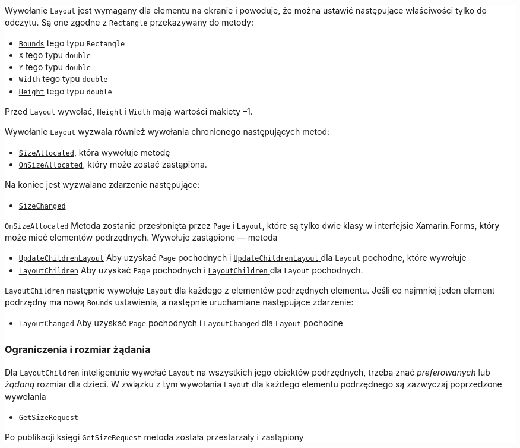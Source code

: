 Wywołanie `Layout` jest wymagany dla elementu na ekranie i powoduje, że można ustawić następujące właściwości tylko do odczytu. Są one zgodne z `Rectangle` przekazywany do metody:

- [`Bounds`](https://developer.xamarin.com/api/property/Xamarin.Forms.VisualElement.Bounds/) tego typu `Rectangle`
- [`X`](https://developer.xamarin.com/api/property/Xamarin.Forms.VisualElement.X/) tego typu `double`
- [`Y`](https://developer.xamarin.com/api/property/Xamarin.Forms.VisualElement.Y/) tego typu `double`
- [`Width`](https://developer.xamarin.com/api/property/Xamarin.Forms.VisualElement.Width/) tego typu `double`
- [`Height`](https://developer.xamarin.com/api/property/Xamarin.Forms.VisualElement.Height/) tego typu `double`

Przed `Layout` wywołać, `Height` i `Width` mają wartości makiety &ndash;1.

Wywołanie `Layout` wyzwala również wywołania chronionego następujących metod:

- [`SizeAllocated`](https://developer.xamarin.com/api/member/Xamarin.Forms.VisualElement.SizeAllocated/p/System.Double/System.Double/), która wywołuje metodę
- [`OnSizeAllocated`](https://developer.xamarin.com/api/member/Xamarin.Forms.VisualElement.OnSizeAllocated/p/System.Double/System.Double/), który może zostać zastąpiona.

Na koniec jest wyzwalane zdarzenie następujące:

- [`SizeChanged`](https://developer.xamarin.com/api/event/Xamarin.Forms.VisualElement.SizeChanged/)

`OnSizeAllocated` Metoda zostanie przesłonięta przez `Page` i `Layout`, które są tylko dwie klasy w interfejsie Xamarin.Forms, który może mieć elementów podrzędnych. Wywołuje zastąpione — metoda

- [`UpdateChildrenLayout`](https://developer.xamarin.com/api/member/Xamarin.Forms.Page.UpdateChildrenLayout()/) Aby uzyskać `Page` pochodnych i [ `UpdateChildrenLayout` ](https://developer.xamarin.com/api/member/Xamarin.Forms.Layout.UpdateChildrenLayout()/) dla `Layout` pochodne, które wywołuje
- [`LayoutChildren`](https://developer.xamarin.com/api/member/Xamarin.Forms.Page.LayoutChildren/p/System.Double/System.Double/System.Double/System.Double/) Aby uzyskać `Page` pochodnych i [ `LayoutChildren` ](https://developer.xamarin.com/api/member/Xamarin.Forms.Layout.LayoutChildren/p/System.Double/System.Double/System.Double/System.Double/) dla `Layout` pochodnych.

`LayoutChildren` następnie wywołuje `Layout` dla każdego z elementów podrzędnych elementu. Jeśli co najmniej jeden element podrzędny ma nową `Bounds` ustawienia, a następnie uruchamiane następujące zdarzenie:

- [`LayoutChanged`](https://developer.xamarin.com/api/event/Xamarin.Forms.Page.LayoutChanged/) Aby uzyskać `Page` pochodnych i [ `LayoutChanged` ](https://developer.xamarin.com/api/event/Xamarin.Forms.Layout.LayoutChanged/) dla `Layout` pochodne

### <a name="constraints-and-size-requests"></a>Ograniczenia i rozmiar żądania

Dla `LayoutChildren` inteligentnie wywołać `Layout` na wszystkich jego obiektów podrzędnych, trzeba znać *preferowanych* lub *żądaną* rozmiar dla dzieci. W związku z tym wywołania `Layout` dla każdego elementu podrzędnego są zazwyczaj poprzedzone wywołania

- [`GetSizeRequest`](https://developer.xamarin.com/api/member/Xamarin.Forms.VisualElement.GetSizeRequest/p/System.Double/System.Double/)

Po publikacji księgi `GetSizeRequest` metoda została przestarzały i zastąpiony
